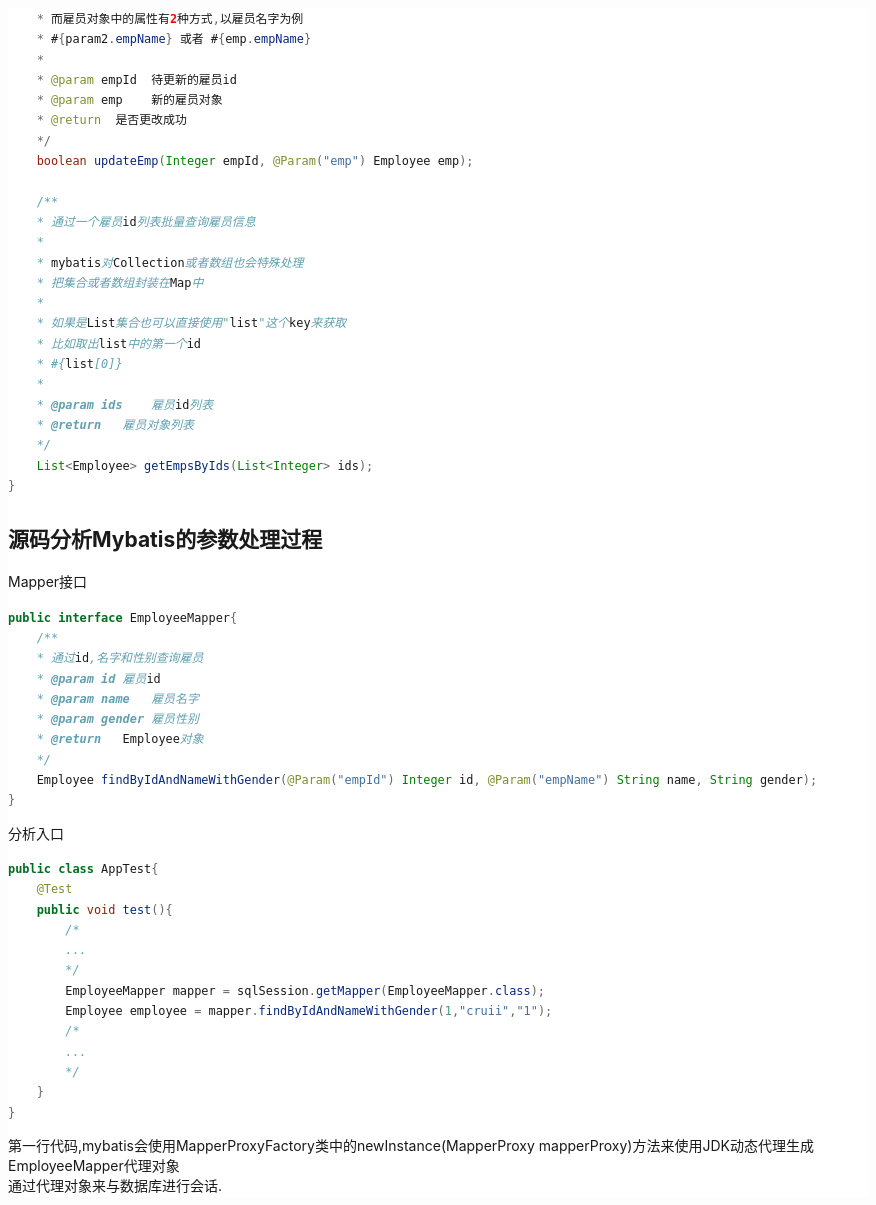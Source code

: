 ```java
	* 而雇员对象中的属性有2种方式,以雇员名字为例
	* #{param2.empName} 或者 #{emp.empName}
	* 
	* @param empId  待更新的雇员id
	* @param emp    新的雇员对象
	* @return  是否更改成功
	*/
	boolean updateEmp(Integer empId, @Param("emp") Employee emp);
    
	/**
	* 通过一个雇员id列表批量查询雇员信息
	* 
	* mybatis对Collection或者数组也会特殊处理
	* 把集合或者数组封装在Map中
	* 
	* 如果是List集合也可以直接使用"list"这个key来获取
	* 比如取出list中的第一个id
	* #{list[0]}
	* 
	* @param ids    雇员id列表
	* @return   雇员对象列表
	*/
	List<Employee> getEmpsByIds(List<Integer> ids);
}
```
## 源码分析Mybatis的参数处理过程
Mapper接口

```java
public interface EmployeeMapper{
	/**
	* 通过id,名字和性别查询雇员
	* @param id 雇员id
	* @param name   雇员名字
	* @param gender 雇员性别
	* @return   Employee对象
	*/
	Employee findByIdAndNameWithGender(@Param("empId") Integer id, @Param("empName") String name, String gender);
}
```
分析入口

```java
public class AppTest{
	@Test
	public void test(){
		/*
		...
		*/
		EmployeeMapper mapper = sqlSession.getMapper(EmployeeMapper.class);
		Employee employee = mapper.findByIdAndNameWithGender(1,"cruii","1");
		/*
		...
		*/
	}
}
```
第一行代码,mybatis会使用MapperProxyFactory类中的newInstance(MapperProxy<T> mapperProxy)方法来使用JDK动态代理生成EmployeeMapper代理对象  
通过代理对象来与数据库进行会话. 
 